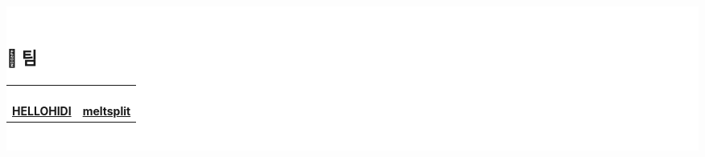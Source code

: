 
<br/>

## 📌 팀




<table>
  <tr>
    <td align="center"><a href="https://github.com/HELLOHIDI"><img src="https://user-images.githubusercontent.com/57269348/210512867-9ba9bb75-2256-4b8f-bbf1-7b4250614144.jpg" width="220px;" alt=""/><br /><titleb><b>HELLOHIDI</b></titleb></a><br /><a href="https://github.com/TeamZOOC/ZOOC-iOS/commits?author=HELLOHIDI" title="Code"></a></td>
    <td align="center"><a href="https://github.com/meltsplit"><img src="https://user-images.githubusercontent.com/57269348/210512883-9b175a0e-d2f5-48a8-a311-a1fb41f9b338.JPG" width="220px;" alt=""/><br /><titleb><b>meltsplit</b></titleb></a><br /><a href="https://github.com/TeamZOOC/ZOOC-iOS/commits?author=meltsplit" title="Code" title="Code"></a></td>
  </tr>
</table>

<br>


